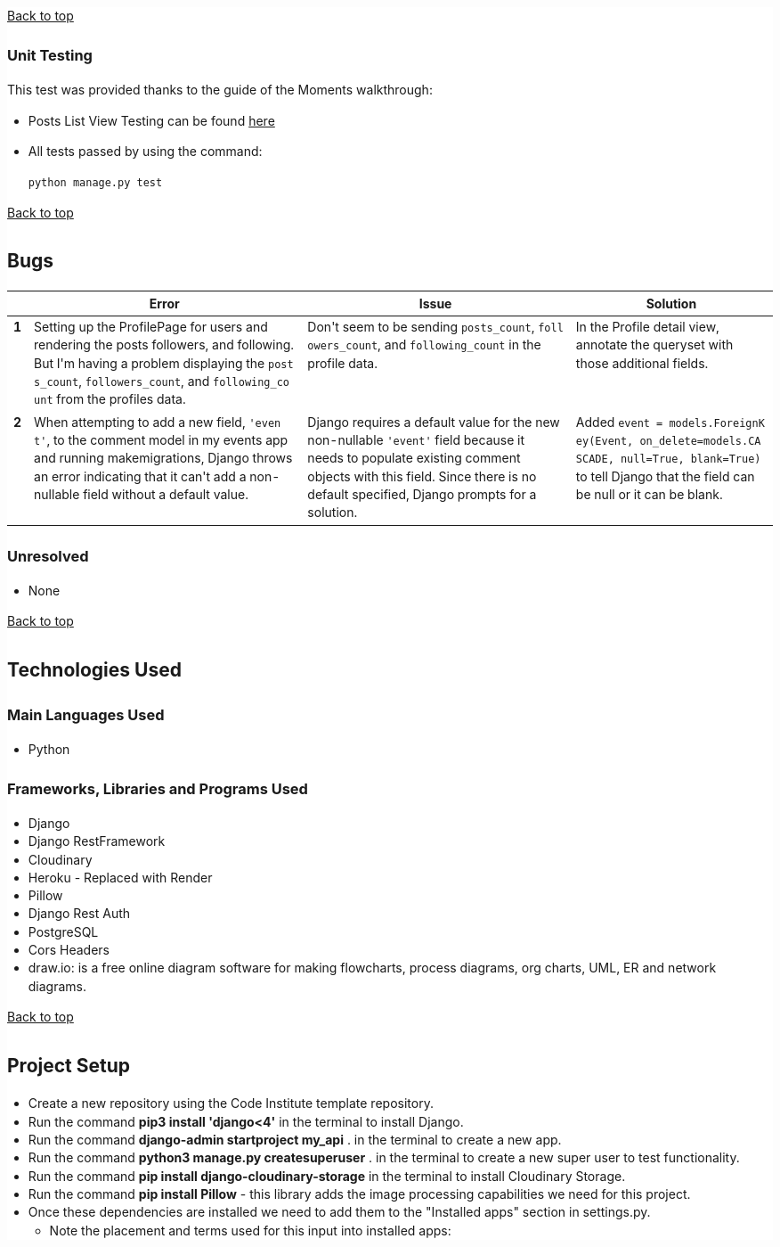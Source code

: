 [Back to top](<#table-of-contents>)

### **Unit Testing**
This test was provided thanks to the guide of the Moments walkthrough:
- Posts List View Testing can be found [here](./posts/tests.py)

- All tests passed by using the command:

    `python manage.py test`

[Back to top](<#table-of-contents>)

## **Bugs**

|| **Error** | **Issue** | **Solution** |
|---|---|---|---|
|**1**| Setting up the ProfilePage for users and rendering the posts followers, and following. But I'm having a problem displaying the `posts_count`, `followers_count`, and `following_count` from the profiles data. | Don't seem to be sending `posts_count`, `followers_count`, and `following_count` in the profile data. | In the Profile detail view, annotate the queryset with those additional fields. | |
|**2**| When attempting to add a new field, `'event'`, to the comment model in my events app and running makemigrations, Django throws an error indicating that it can't add a non-nullable field without a default value. | Django requires a default value for the new non-nullable `'event'` field because it needs to populate existing comment objects with this field. Since there is no default specified, Django prompts for a solution. | Added `event = models.ForeignKey(Event, on_delete=models.CASCADE, null=True, blank=True)` to tell Django that the field can be null or it can be blank. |


### **Unresolved**
- None

[Back to top](<#table-of-contents>)

## **Technologies Used**

### **Main Languages Used**

- Python

### **Frameworks, Libraries and Programs Used**
- Django
- Django RestFramework
- Cloudinary
- Heroku - Replaced with Render 
- Pillow
- Django Rest Auth
- PostgreSQL
- Cors Headers
- draw.io: is a free online diagram software for making flowcharts, process diagrams, org charts, UML, ER and network diagrams. 

[Back to top](<#table-of-contents>)

## **Project Setup**

* Create a new repository using the Code Institute template repository.
* Run the command **pip3 install 'django<4'** in the terminal to install Django.
* Run the command **django-admin startproject my_api** . in the terminal to create a new app.
* Run the command **python3 manage.py createsuperuser** . in the terminal to create a new super user to test functionality.
* Run the command **pip install django-cloudinary-storage** in the terminal to install Cloudinary Storage.
* Run the command **pip install Pillow** - this library adds the image processing capabilities we need for this project.
* Once these dependencies are installed we need to add them to the "Installed apps" section in settings.py.
    * Note the placement and terms used for this input into installed apps:
